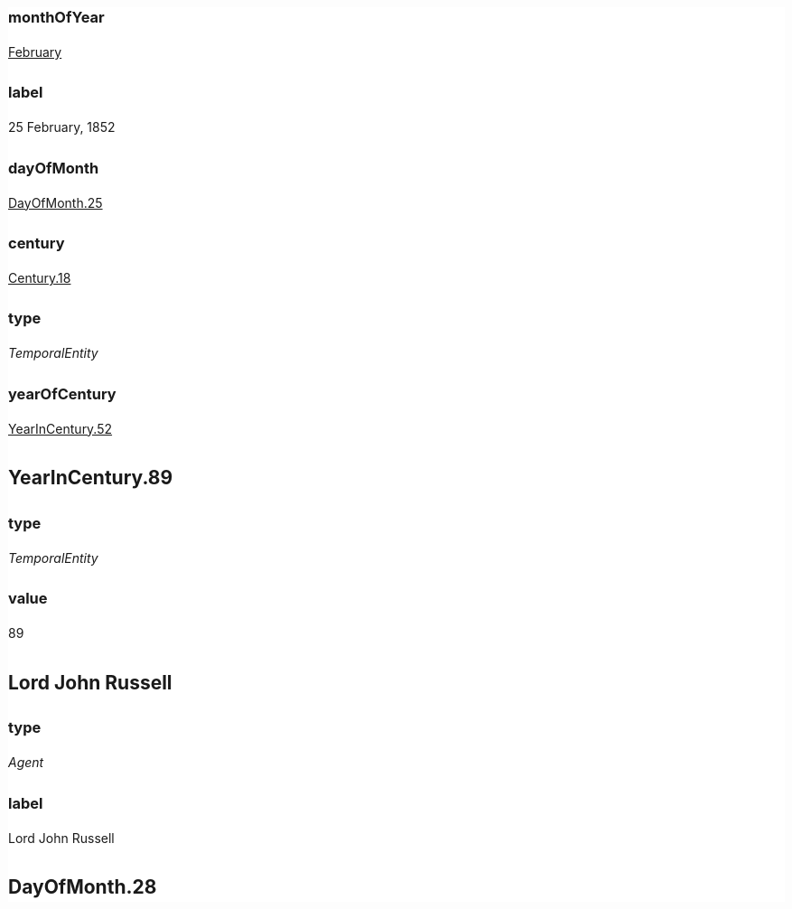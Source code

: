 ### monthOfYear


[February](#February)

### label


25 February, 1852

### dayOfMonth


[DayOfMonth.25](#DayOfMonth.25)

### century


[Century.18](#Century.18)

### type


*TemporalEntity*

### yearOfCentury


[YearInCentury.52](#YearInCentury.52)

## YearInCentury.89

### type


*TemporalEntity*

### value


89

## Lord John Russell

### type


*Agent*

### label


Lord John Russell

## DayOfMonth.28
